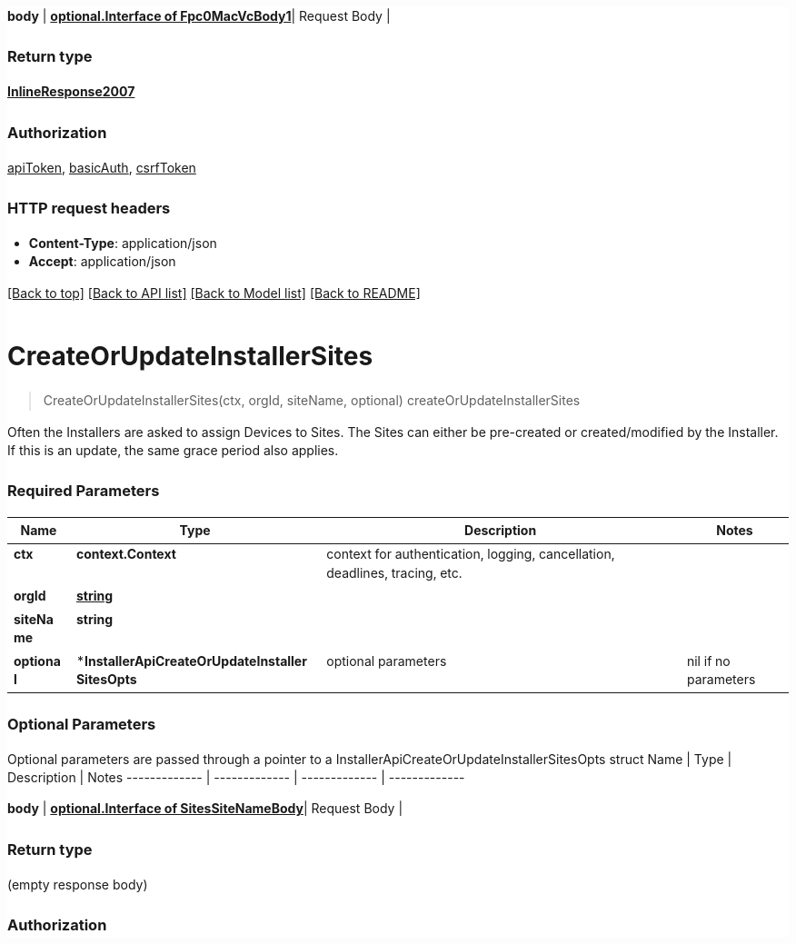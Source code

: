 
 **body** | [**optional.Interface of Fpc0MacVcBody1**](Fpc0MacVcBody1.md)| Request Body | 

### Return type

[**InlineResponse2007**](inline_response_200_7.md)

### Authorization

[apiToken](../README.md#apiToken), [basicAuth](../README.md#basicAuth), [csrfToken](../README.md#csrfToken)

### HTTP request headers

 - **Content-Type**: application/json
 - **Accept**: application/json

[[Back to top]](#) [[Back to API list]](../README.md#documentation-for-api-endpoints) [[Back to Model list]](../README.md#documentation-for-models) [[Back to README]](../README.md)

# **CreateOrUpdateInstallerSites**
> CreateOrUpdateInstallerSites(ctx, orgId, siteName, optional)
createOrUpdateInstallerSites

Often the Installers are asked to assign Devices to Sites. The Sites can either be pre-created or created/modified by the Installer. If this is an update, the same grace period also applies.

### Required Parameters

Name | Type | Description  | Notes
------------- | ------------- | ------------- | -------------
 **ctx** | **context.Context** | context for authentication, logging, cancellation, deadlines, tracing, etc.
  **orgId** | [**string**](.md)|  | 
  **siteName** | **string**|  | 
 **optional** | ***InstallerApiCreateOrUpdateInstallerSitesOpts** | optional parameters | nil if no parameters

### Optional Parameters
Optional parameters are passed through a pointer to a InstallerApiCreateOrUpdateInstallerSitesOpts struct
Name | Type | Description  | Notes
------------- | ------------- | ------------- | -------------


 **body** | [**optional.Interface of SitesSiteNameBody**](SitesSiteNameBody.md)| Request Body | 

### Return type

 (empty response body)

### Authorization

